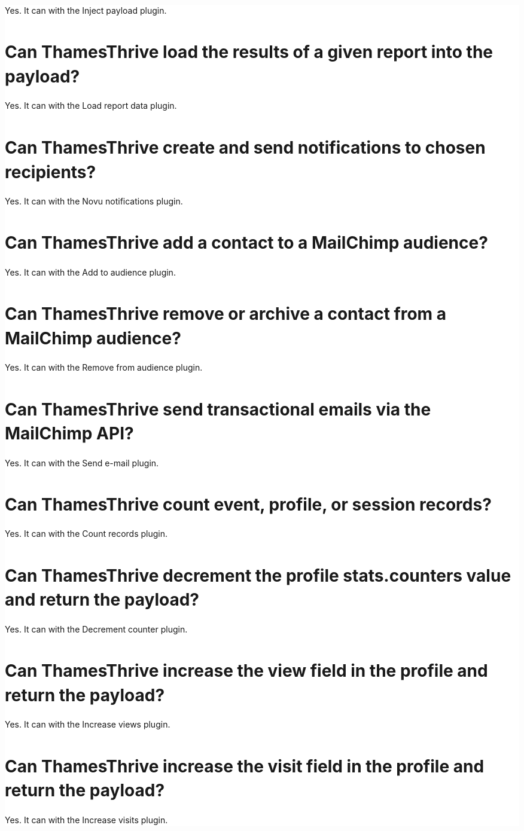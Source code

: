 Yes. It can with the Inject payload plugin.

# Can ThamesThrive load the results of a given report into the payload?

Yes. It can with the Load report data plugin.

# Can ThamesThrive create and send notifications to chosen recipients?

Yes. It can with the Novu notifications plugin.

# Can ThamesThrive add a contact to a MailChimp audience?

Yes. It can with the Add to audience plugin.

# Can ThamesThrive remove or archive a contact from a MailChimp audience?

Yes. It can with the Remove from audience plugin.

# Can ThamesThrive send transactional emails via the MailChimp API?

Yes. It can with the Send e-mail plugin.

# Can ThamesThrive count event, profile, or session records?

Yes. It can with the Count records plugin.

# Can ThamesThrive decrement the profile stats.counters value and return the payload?

Yes. It can with the Decrement counter plugin.

# Can ThamesThrive increase the view field in the profile and return the payload?

Yes. It can with the Increase views plugin.

# Can ThamesThrive increase the visit field in the profile and return the payload?

Yes. It can with the Increase visits plugin.
